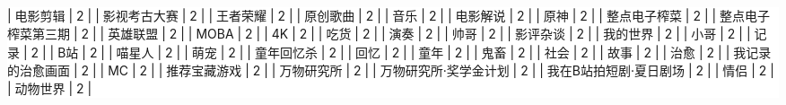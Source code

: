 | 电影剪辑 | 2 |
| 影视考古大赛 | 2 |
| 王者荣耀 | 2 |
| 原创歌曲 | 2 |
| 音乐 | 2 |
| 电影解说 | 2 |
| 原神 | 2 |
| 整点电子榨菜 | 2 |
| 整点电子榨菜第三期 | 2 |
| 英雄联盟 | 2 |
| MOBA | 2 |
| 4K | 2 |
| 吃货 | 2 |
| 演奏 | 2 |
| 帅哥 | 2 |
| 影评杂谈 | 2 |
| 我的世界 | 2 |
| 小哥 | 2 |
| 记录 | 2 |
| B站 | 2 |
| 喵星人 | 2 |
| 萌宠 | 2 |
| 童年回忆杀 | 2 |
| 回忆 | 2 |
| 童年 | 2 |
| 鬼畜 | 2 |
| 社会 | 2 |
| 故事 | 2 |
| 治愈 | 2 |
| 我记录的治愈画面 | 2 |
| MC | 2 |
| 推荐宝藏游戏 | 2 |
| 万物研究所 | 2 |
| 万物研究所·奖学金计划 | 2 |
| 我在B站拍短剧·夏日剧场 | 2 |
| 情侣 | 2 |
| 动物世界 | 2 |